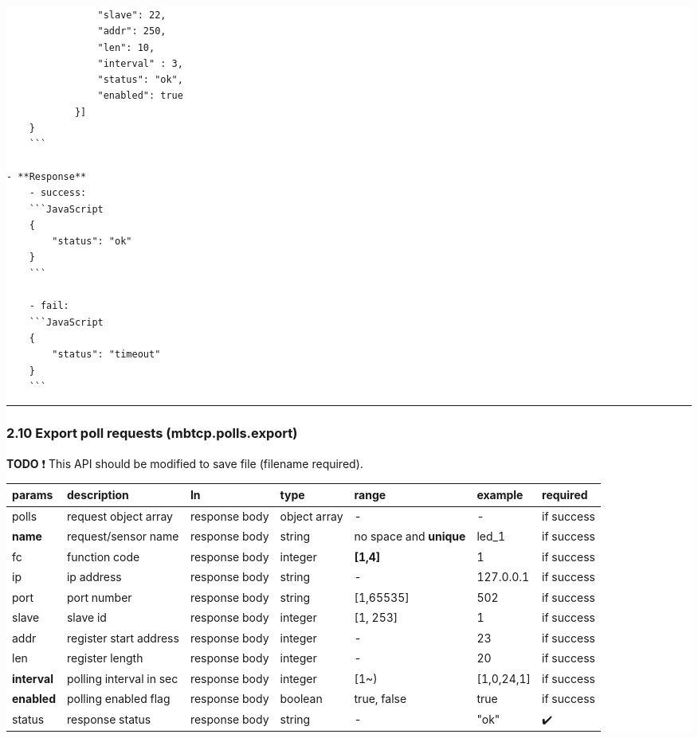                     "slave": 22,
                    "addr": 250,
                    "len": 10,
                    "interval" : 3,
                    "status": "ok",
                    "enabled": true
                }]
        }
        ```

    - **Response**
        - success:
        ```JavaScript
        {
            "status": "ok"
        }
        ```

        - fail:
        ```JavaScript
        {
            "status": "timeout"
        }
        ```

---

### 2.10 Export poll requests (**mbtcp.polls.export**)

**TODO**
:heavy_exclamation_mark: This API should be modified to save file (filename required).

|params       |description            |In             |type          |range                  |example     |required          |
|:------------|:----------------------|:--------------|:-------------|:----------------------|:-----------|:-----------------|
|polls        |request object array   |response body  |object array  |-                      |-           |if success        |
|**name**     |request/sensor name    |response body  |string        |no space and **unique**|led_1       |if success        |
|fc           |function code          |response body  |integer       |**[1,4]**              |1           |if success        |
|ip           |ip address             |response body  |string        |-                      |127.0.0.1   |if success        |
|port         |port number            |response body  |string        |[1,65535]              |502         |if success        |
|slave        |slave id               |response body  |integer       |[1, 253]               |1           |if success        |
|addr         |register start address |response body  |integer       |-                      |23          |if success        |
|len          |register length        |response body  |integer       |-                      |20          |if success        |
|**interval** |polling interval in sec|response body  |integer       |[1~)                   |[1,0,24,1]  |if success        |
|**enabled**  |polling enabled flag   |response body  |boolean       |true, false            |true        |if success        |
|status       |response status        |response body  |string        |-                      |"ok"        |:heavy_check_mark:|
